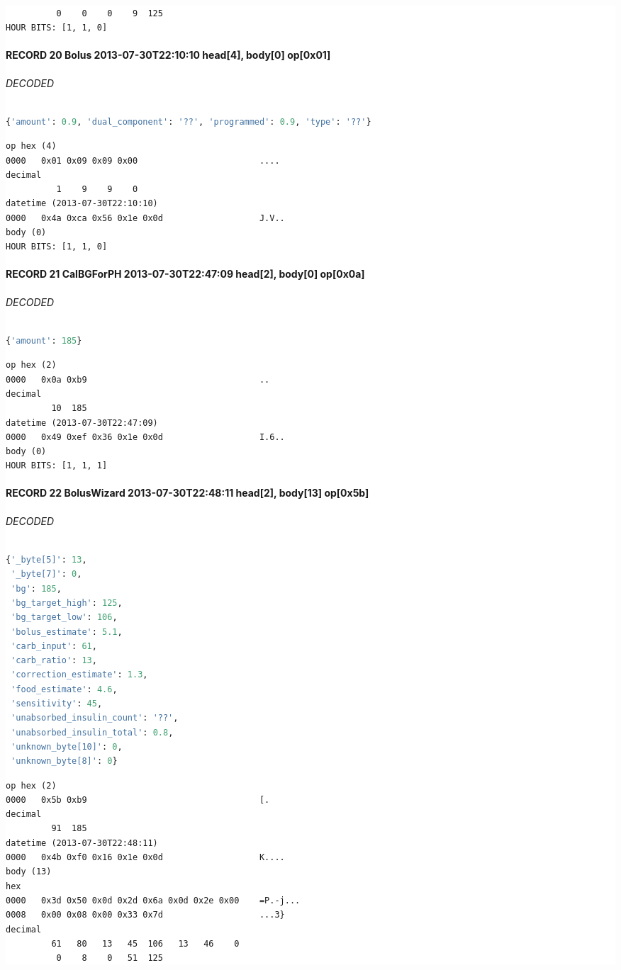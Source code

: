               0    0    0    9  125
    HOUR BITS: [1, 1, 0]
#### RECORD 20 Bolus 2013-07-30T22:10:10 head[4], body[0] op[0x01]
###### DECODED
```python
{'amount': 0.9, 'dual_component': '??', 'programmed': 0.9, 'type': '??'}
```
    op hex (4)
    0000   0x01 0x09 0x09 0x00                        ....
    decimal
              1    9    9    0
    datetime (2013-07-30T22:10:10)
    0000   0x4a 0xca 0x56 0x1e 0x0d                   J.V..
    body (0)
    HOUR BITS: [1, 1, 0]
#### RECORD 21 CalBGForPH 2013-07-30T22:47:09 head[2], body[0] op[0x0a]
###### DECODED
```python
{'amount': 185}
```
    op hex (2)
    0000   0x0a 0xb9                                  ..
    decimal
             10  185
    datetime (2013-07-30T22:47:09)
    0000   0x49 0xef 0x36 0x1e 0x0d                   I.6..
    body (0)
    HOUR BITS: [1, 1, 1]
#### RECORD 22 BolusWizard 2013-07-30T22:48:11 head[2], body[13] op[0x5b]
###### DECODED
```python
{'_byte[5]': 13,
 '_byte[7]': 0,
 'bg': 185,
 'bg_target_high': 125,
 'bg_target_low': 106,
 'bolus_estimate': 5.1,
 'carb_input': 61,
 'carb_ratio': 13,
 'correction_estimate': 1.3,
 'food_estimate': 4.6,
 'sensitivity': 45,
 'unabsorbed_insulin_count': '??',
 'unabsorbed_insulin_total': 0.8,
 'unknown_byte[10]': 0,
 'unknown_byte[8]': 0}
```
    op hex (2)
    0000   0x5b 0xb9                                  [.
    decimal
             91  185
    datetime (2013-07-30T22:48:11)
    0000   0x4b 0xf0 0x16 0x1e 0x0d                   K....
    body (13)
    hex
    0000   0x3d 0x50 0x0d 0x2d 0x6a 0x0d 0x2e 0x00    =P.-j...
    0008   0x00 0x08 0x00 0x33 0x7d                   ...3}
    decimal
             61   80   13   45  106   13   46    0
              0    8    0   51  125